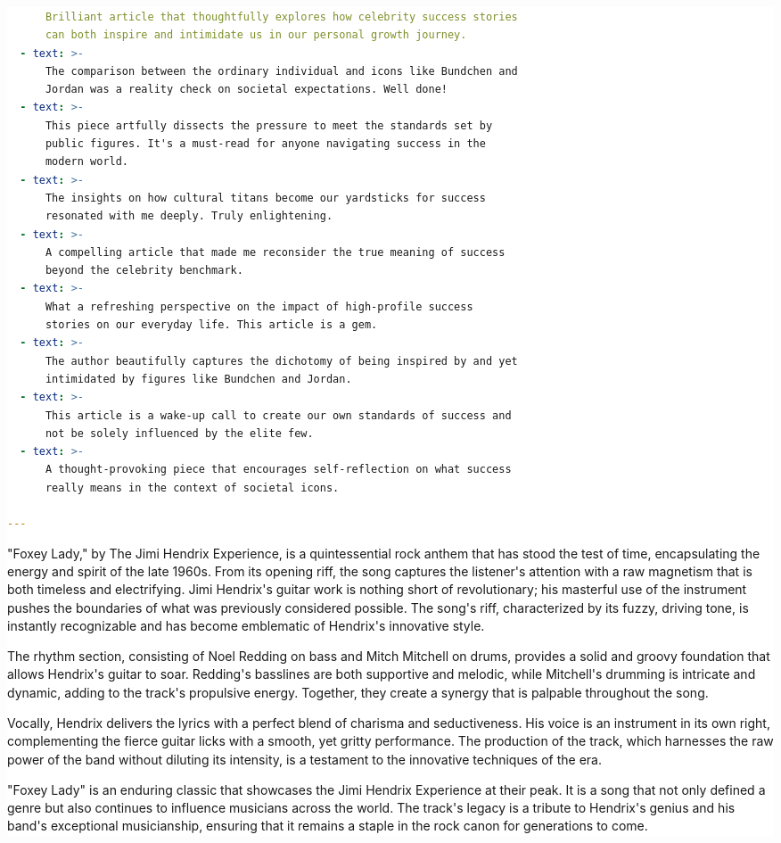 ```yaml
      Brilliant article that thoughtfully explores how celebrity success stories
      can both inspire and intimidate us in our personal growth journey.
  - text: >-
      The comparison between the ordinary individual and icons like Bundchen and
      Jordan was a reality check on societal expectations. Well done!
  - text: >-
      This piece artfully dissects the pressure to meet the standards set by
      public figures. It's a must-read for anyone navigating success in the
      modern world.
  - text: >-
      The insights on how cultural titans become our yardsticks for success
      resonated with me deeply. Truly enlightening.
  - text: >-
      A compelling article that made me reconsider the true meaning of success
      beyond the celebrity benchmark.
  - text: >-
      What a refreshing perspective on the impact of high-profile success
      stories on our everyday life. This article is a gem.
  - text: >-
      The author beautifully captures the dichotomy of being inspired by and yet
      intimidated by figures like Bundchen and Jordan.
  - text: >-
      This article is a wake-up call to create our own standards of success and
      not be solely influenced by the elite few.
  - text: >-
      A thought-provoking piece that encourages self-reflection on what success
      really means in the context of societal icons.

---
```

"Foxey Lady," by The Jimi Hendrix Experience, is a quintessential rock anthem that has stood the test of time, encapsulating the energy and spirit of the late 1960s. From its opening riff, the song captures the listener's attention with a raw magnetism that is both timeless and electrifying. Jimi Hendrix's guitar work is nothing short of revolutionary; his masterful use of the instrument pushes the boundaries of what was previously considered possible. The song's riff, characterized by its fuzzy, driving tone, is instantly recognizable and has become emblematic of Hendrix's innovative style.

The rhythm section, consisting of Noel Redding on bass and Mitch Mitchell on drums, provides a solid and groovy foundation that allows Hendrix's guitar to soar. Redding's basslines are both supportive and melodic, while Mitchell's drumming is intricate and dynamic, adding to the track's propulsive energy. Together, they create a synergy that is palpable throughout the song.

Vocally, Hendrix delivers the lyrics with a perfect blend of charisma and seductiveness. His voice is an instrument in its own right, complementing the fierce guitar licks with a smooth, yet gritty performance. The production of the track, which harnesses the raw power of the band without diluting its intensity, is a testament to the innovative techniques of the era.

"Foxey Lady" is an enduring classic that showcases the Jimi Hendrix Experience at their peak. It is a song that not only defined a genre but also continues to influence musicians across the world. The track's legacy is a tribute to Hendrix's genius and his band's exceptional musicianship, ensuring that it remains a staple in the rock canon for generations to come.

